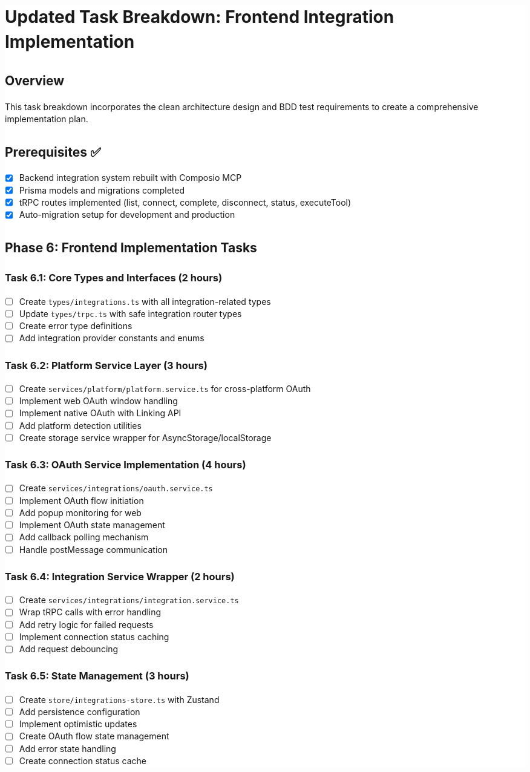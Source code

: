 # Updated Task Breakdown: Frontend Integration Implementation

## Overview
This task breakdown incorporates the clean architecture design and BDD test requirements to create a comprehensive implementation plan.

## Prerequisites ✅
- [x] Backend integration system rebuilt with Composio MCP
- [x] Prisma models and migrations completed
- [x] tRPC routes implemented (list, connect, complete, disconnect, status, executeTool)
- [x] Auto-migration setup for development and production

## Phase 6: Frontend Implementation Tasks

### Task 6.1: Core Types and Interfaces (2 hours)
- [ ] Create `types/integrations.ts` with all integration-related types
- [ ] Update `types/trpc.ts` with safe integration router types
- [ ] Create error type definitions
- [ ] Add integration provider constants and enums

### Task 6.2: Platform Service Layer (3 hours)
- [ ] Create `services/platform/platform.service.ts` for cross-platform OAuth
- [ ] Implement web OAuth window handling
- [ ] Implement native OAuth with Linking API
- [ ] Add platform detection utilities
- [ ] Create storage service wrapper for AsyncStorage/localStorage

### Task 6.3: OAuth Service Implementation (4 hours)
- [ ] Create `services/integrations/oauth.service.ts`
- [ ] Implement OAuth flow initiation
- [ ] Add popup monitoring for web
- [ ] Implement OAuth state management
- [ ] Add callback polling mechanism
- [ ] Handle postMessage communication

### Task 6.4: Integration Service Wrapper (2 hours)
- [ ] Create `services/integrations/integration.service.ts`
- [ ] Wrap tRPC calls with error handling
- [ ] Add retry logic for failed requests
- [ ] Implement connection status caching
- [ ] Add request debouncing

### Task 6.5: State Management (3 hours)
- [ ] Create `store/integrations-store.ts` with Zustand
- [ ] Add persistence configuration
- [ ] Implement optimistic updates
- [ ] Create OAuth flow state management
- [ ] Add error state handling
- [ ] Create connection status cache
